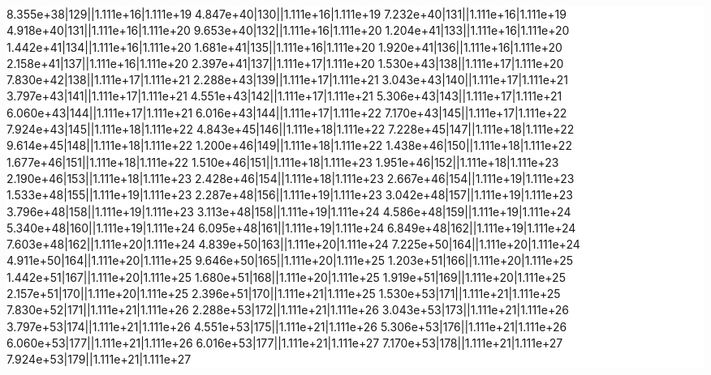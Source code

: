 8.355e+38|129||1.111e+16|1.111e+19
4.847e+40|130||1.111e+16|1.111e+19
7.232e+40|131||1.111e+16|1.111e+19
4.918e+40|131||1.111e+16|1.111e+20
9.653e+40|132||1.111e+16|1.111e+20
1.204e+41|133||1.111e+16|1.111e+20
1.442e+41|134||1.111e+16|1.111e+20
1.681e+41|135||1.111e+16|1.111e+20
1.920e+41|136||1.111e+16|1.111e+20
2.158e+41|137||1.111e+16|1.111e+20
2.397e+41|137||1.111e+17|1.111e+20
1.530e+43|138||1.111e+17|1.111e+20
7.830e+42|138||1.111e+17|1.111e+21
2.288e+43|139||1.111e+17|1.111e+21
3.043e+43|140||1.111e+17|1.111e+21
3.797e+43|141||1.111e+17|1.111e+21
4.551e+43|142||1.111e+17|1.111e+21
5.306e+43|143||1.111e+17|1.111e+21
6.060e+43|144||1.111e+17|1.111e+21
6.016e+43|144||1.111e+17|1.111e+22
7.170e+43|145||1.111e+17|1.111e+22
7.924e+43|145||1.111e+18|1.111e+22
4.843e+45|146||1.111e+18|1.111e+22
7.228e+45|147||1.111e+18|1.111e+22
9.614e+45|148||1.111e+18|1.111e+22
1.200e+46|149||1.111e+18|1.111e+22
1.438e+46|150||1.111e+18|1.111e+22
1.677e+46|151||1.111e+18|1.111e+22
1.510e+46|151||1.111e+18|1.111e+23
1.951e+46|152||1.111e+18|1.111e+23
2.190e+46|153||1.111e+18|1.111e+23
2.428e+46|154||1.111e+18|1.111e+23
2.667e+46|154||1.111e+19|1.111e+23
1.533e+48|155||1.111e+19|1.111e+23
2.287e+48|156||1.111e+19|1.111e+23
3.042e+48|157||1.111e+19|1.111e+23
3.796e+48|158||1.111e+19|1.111e+23
3.113e+48|158||1.111e+19|1.111e+24
4.586e+48|159||1.111e+19|1.111e+24
5.340e+48|160||1.111e+19|1.111e+24
6.095e+48|161||1.111e+19|1.111e+24
6.849e+48|162||1.111e+19|1.111e+24
7.603e+48|162||1.111e+20|1.111e+24
4.839e+50|163||1.111e+20|1.111e+24
7.225e+50|164||1.111e+20|1.111e+24
4.911e+50|164||1.111e+20|1.111e+25
9.646e+50|165||1.111e+20|1.111e+25
1.203e+51|166||1.111e+20|1.111e+25
1.442e+51|167||1.111e+20|1.111e+25
1.680e+51|168||1.111e+20|1.111e+25
1.919e+51|169||1.111e+20|1.111e+25
2.157e+51|170||1.111e+20|1.111e+25
2.396e+51|170||1.111e+21|1.111e+25
1.530e+53|171||1.111e+21|1.111e+25
7.830e+52|171||1.111e+21|1.111e+26
2.288e+53|172||1.111e+21|1.111e+26
3.043e+53|173||1.111e+21|1.111e+26
3.797e+53|174||1.111e+21|1.111e+26
4.551e+53|175||1.111e+21|1.111e+26
5.306e+53|176||1.111e+21|1.111e+26
6.060e+53|177||1.111e+21|1.111e+26
6.016e+53|177||1.111e+21|1.111e+27
7.170e+53|178||1.111e+21|1.111e+27
7.924e+53|179||1.111e+21|1.111e+27